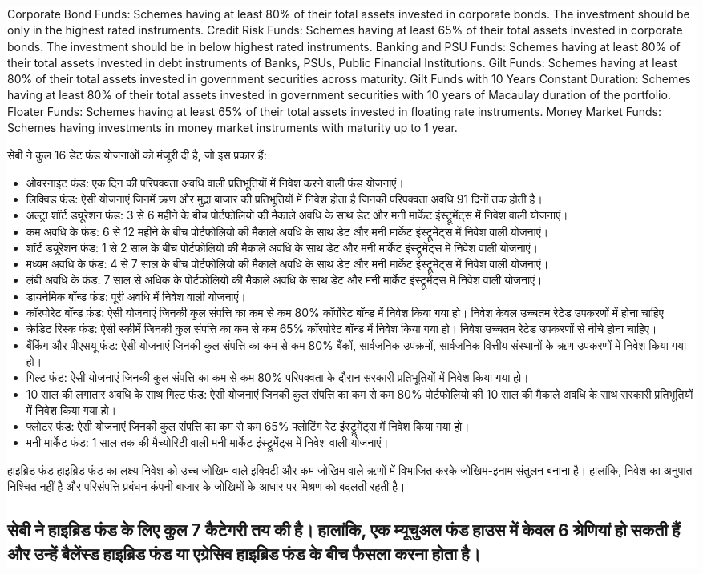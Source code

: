 Corporate Bond Funds: Schemes having at least 80% of their total assets invested in corporate bonds. The investment should be only in the highest rated instruments.
Credit Risk Funds: Schemes having at least 65% of their total assets invested in corporate bonds. The investment should be in below highest rated instruments.
Banking and PSU Funds: Schemes having at least 80% of their total assets invested in debt instruments of Banks, PSUs, Public Financial Institutions.
Gilt Funds: Schemes having at least 80% of their total assets invested in government securities across maturity.
Gilt Funds with 10 Years Constant Duration: Schemes having at least 80% of their total assets invested in government securities with 10 years of Macaulay duration of the portfolio.
Floater Funds: Schemes having at least 65% of their total assets invested in floating rate instruments.
Money Market Funds: Schemes having investments in money market instruments with maturity up to 1 year.

सेबी ने कुल 16 डेट फंड योजनाओं को मंजूरी दी है, जो इस प्रकार हैं:

- ओवरनाइट फंड: एक दिन की परिपक्वता अवधि वाली प्रतिभूतियों में निवेश करने वाली फंड योजनाएं।
- लिक्विड फंड: ऐसी योजनाएं जिनमें ऋण और मुद्रा बाजार की प्रतिभूतियों में निवेश होता है जिनकी परिपक्वता अवधि 91 दिनों तक होती है।
- अल्ट्रा शॉर्ट ड्यूरेशन फंड: 3 से 6 महीने के बीच पोर्टफोलियो की मैकाले अवधि के साथ डेट और मनी मार्केट इंस्ट्रूमेंट्स में निवेश वाली योजनाएं।
- कम अवधि के फंड: 6 से 12 महीने के बीच पोर्टफोलियो की मैकाले अवधि के साथ डेट और मनी मार्केट इंस्ट्रूमेंट्स में निवेश वाली योजनाएं।
- शॉर्ट ड्यूरेशन फंड: 1 से 2 साल के बीच पोर्टफोलियो की मैकाले अवधि के साथ डेट और मनी मार्केट इंस्ट्रूमेंट्स में निवेश वाली योजनाएं।
- मध्यम अवधि के फंड: 4 से 7 साल के बीच पोर्टफोलियो की मैकाले अवधि के साथ डेट और मनी मार्केट इंस्ट्रूमेंट्स में निवेश वाली योजनाएं।
- लंबी अवधि के फंड: 7 साल से अधिक के पोर्टफोलियो की मैकाले अवधि के साथ डेट और मनी मार्केट इंस्ट्रूमेंट्स में निवेश वाली योजनाएं।
- डायनेमिक बॉन्ड फंड: पूरी अवधि में निवेश वाली योजनाएं।
- कॉरपोरेट बॉन्ड फंड: ऐसी योजनाएं जिनकी कुल संपत्ति का कम से कम 80% कॉर्पोरेट बॉन्ड में निवेश किया गया हो। निवेश केवल उच्चतम रेटेड उपकरणों में होना चाहिए।
- क्रेडिट रिस्क फंड: ऐसी स्कीमें जिनकी कुल संपत्ति का कम से कम 65% कॉरपोरेट बॉन्ड में निवेश किया गया हो। निवेश उच्चतम रेटेड उपकरणों से नीचे होना चाहिए।
- बैंकिंग और पीएसयू फंड: ऐसी योजनाएं जिनकी कुल संपत्ति का कम से कम 80% बैंकों, सार्वजनिक उपक्रमों, सार्वजनिक वित्तीय संस्थानों के ऋण उपकरणों में निवेश किया गया हो।
- गिल्ट फंड: ऐसी योजनाएं जिनकी कुल संपत्ति का कम से कम 80% परिपक्वता के दौरान सरकारी प्रतिभूतियों में निवेश किया गया हो।
- 10 साल की लगातार अवधि के साथ गिल्ट फंड: ऐसी योजनाएं जिनकी कुल संपत्ति का कम से कम 80% पोर्टफोलियो की 10 साल की मैकाले अवधि के साथ सरकारी प्रतिभूतियों में निवेश किया गया हो।
- फ्लोटर फंड: ऐसी योजनाएं जिनकी कुल संपत्ति का कम से कम 65% फ्लोटिंग रेट इंस्ट्रूमेंट्स में निवेश किया गया हो।
- मनी मार्केट फंड: 1 साल तक की मैच्योरिटी वाली मनी मार्केट इंस्ट्रूमेंट्स में निवेश वाली योजनाएं।

हाइब्रिड फंड
हाइब्रिड फंड का लक्ष्य निवेश को उच्च जोखिम वाले इक्विटी और कम जोखिम वाले ऋणों में विभाजित करके जोखिम-इनाम संतुलन बनाना है। हालांकि, निवेश का अनुपात निश्चित नहीं है और परिसंपत्ति प्रबंधन कंपनी बाजार के जोखिमों के आधार पर मिश्रण को बदलती रहती है।

सेबी ने हाइब्रिड फंड के लिए कुल 7 कैटेगरी तय की है। हालांकि, एक म्यूचुअल फंड हाउस में केवल 6 श्रेणियां हो सकती हैं और उन्हें बैलेंस्ड हाइब्रिड फंड या एग्रेसिव हाइब्रिड फंड के बीच फैसला करना होता है।
---
